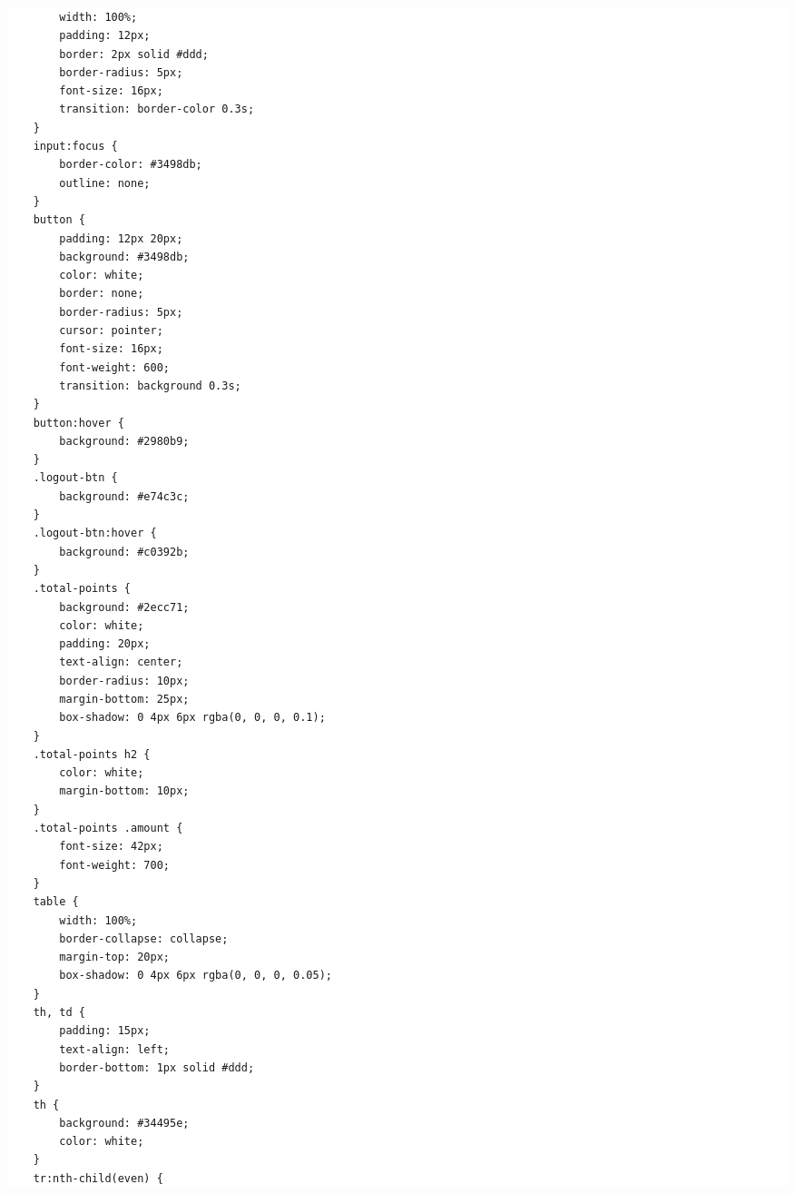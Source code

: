             width: 100%;
            padding: 12px;
            border: 2px solid #ddd;
            border-radius: 5px;
            font-size: 16px;
            transition: border-color 0.3s;
        }
        input:focus {
            border-color: #3498db;
            outline: none;
        }
        button {
            padding: 12px 20px;
            background: #3498db;
            color: white;
            border: none;
            border-radius: 5px;
            cursor: pointer;
            font-size: 16px;
            font-weight: 600;
            transition: background 0.3s;
        }
        button:hover {
            background: #2980b9;
        }
        .logout-btn {
            background: #e74c3c;
        }
        .logout-btn:hover {
            background: #c0392b;
        }
        .total-points {
            background: #2ecc71;
            color: white;
            padding: 20px;
            text-align: center;
            border-radius: 10px;
            margin-bottom: 25px;
            box-shadow: 0 4px 6px rgba(0, 0, 0, 0.1);
        }
        .total-points h2 {
            color: white;
            margin-bottom: 10px;
        }
        .total-points .amount {
            font-size: 42px;
            font-weight: 700;
        }
        table {
            width: 100%;
            border-collapse: collapse;
            margin-top: 20px;
            box-shadow: 0 4px 6px rgba(0, 0, 0, 0.05);
        }
        th, td {
            padding: 15px;
            text-align: left;
            border-bottom: 1px solid #ddd;
        }
        th {
            background: #34495e;
            color: white;
        }
        tr:nth-child(even) {